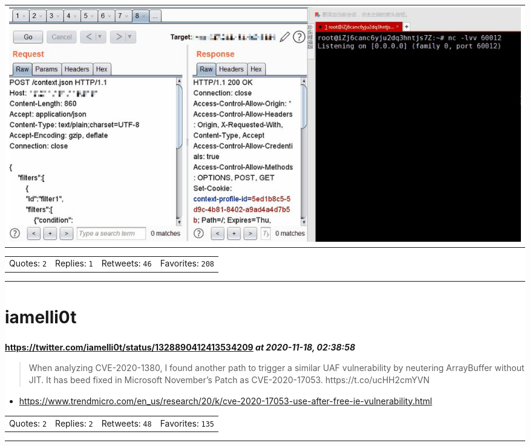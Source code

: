<table><tr>
<td><img src="pictures/049dda66c1b3dcef38dfa9a894ee82d337f9eb71aeb8db96cf31b61c99891ea2.jpg" alt="049dda66c1b3dcef38dfa9a894ee82d337f9eb71aeb8db96cf31b61c99891ea2.jpg"></td>
</table></tr>
<table><tr>
<td>Quotes: <code>2</code></td>
<td>Replies: <code>1</code></td>
<td>Retweets: <code>46</code></td>
<td>Favorites: <code>208</code></td>
</tr></table>

---

# iamelli0t
**https://twitter.com/iamelli0t/status/1328890412413534209 _at 2020-11-18, 02:38:58_**
<blockquote>
When analyzing CVE-2020-1380, I found another path to trigger a similar UAF vulnerability by neutering ArrayBuffer without JIT. 
It has beed fixed in Microsoft November’s Patch as CVE-2020-17053.
https://t.co/ucHH2cmYVN
</blockquote>

* https://www.trendmicro.com/en_us/research/20/k/cve-2020-17053-use-after-free-ie-vulnerability.html

<table><tr>
<td>Quotes: <code>2</code></td>
<td>Replies: <code>2</code></td>
<td>Retweets: <code>48</code></td>
<td>Favorites: <code>135</code></td>
</tr></table>

---